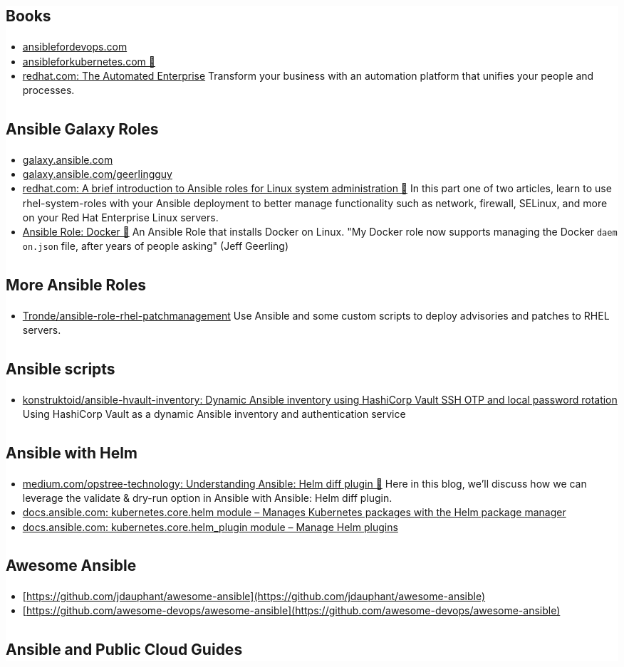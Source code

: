 ## Books

- [ansiblefordevops.com](https://www.ansiblefordevops.com/)
- [ansibleforkubernetes.com 🌟](https://www.ansibleforkubernetes.com/)
- [redhat.com: The Automated Enterprise](https://www.redhat.com/en/engage/automated-enterprise-ebook-20171107) Transform your business with an automation platform that unifies your people and processes.

## Ansible Galaxy Roles

- [galaxy.ansible.com](https://galaxy.ansible.com/)
- [galaxy.ansible.com/geerlingguy](https://galaxy.ansible.com/geerlingguy)
- [redhat.com: A brief introduction to Ansible roles for Linux system administration 🌟](https://www.redhat.com/sysadmin/ansible-system-role) In this part one of two articles, learn to use rhel-system-roles with your Ansible deployment to better manage functionality such as network, firewall, SELinux, and more on your Red Hat Enterprise Linux servers.
- [Ansible Role: Docker 🌟](https://github.com/geerlingguy/ansible-role-docker) An Ansible Role that installs Docker on Linux. "My Docker role now supports managing the Docker `daemon.json` file, after years of people asking" (Jeff Geerling)

## More Ansible Roles

- [Tronde/ansible-role-rhel-patchmanagement](https://github.com/Tronde/ansible-role-rhel-patchmanagement) Use Ansible and some custom scripts to deploy advisories and patches to RHEL servers.

## Ansible scripts

- [konstruktoid/ansible-hvault-inventory: Dynamic Ansible inventory using HashiCorp Vault SSH OTP and local password rotation](https://github.com/konstruktoid/ansible-hvault-inventory) Using HashiCorp Vault as a dynamic Ansible inventory and authentication service

## Ansible with Helm

- [medium.com/opstree-technology: Understanding Ansible: Helm diff plugin 🌟](https://medium.com/opstree-technology/ansible-helm-diff-plugin-63e1cda299a3) Here in this blog, we’ll discuss how we can leverage the validate & dry-run option in Ansible with Ansible: Helm diff plugin.
- [docs.ansible.com: kubernetes.core.helm module – Manages Kubernetes packages with the Helm package manager](https://docs.ansible.com/ansible/latest/collections/kubernetes/core/helm_module.html)
- [docs.ansible.com: kubernetes.core.helm_plugin module – Manage Helm plugins](https://docs.ansible.com/ansible/latest/collections/kubernetes/core/helm_plugin_module.html)

## Awesome Ansible

- [https://github.com/jdauphant/awesome-ansible](https://github.com/jdauphant/awesome-ansible)
- [https://github.com/awesome-devops/awesome-ansible](https://github.com/awesome-devops/awesome-ansible)

## Ansible and Public Cloud Guides
